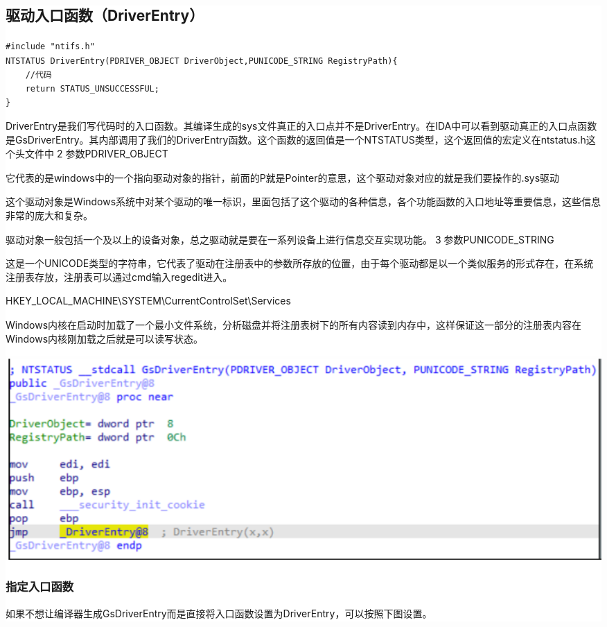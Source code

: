 ## 驱动入口函数（DriverEntry）

```
#include "ntifs.h"
NTSTATUS DriverEntry(PDRIVER_OBJECT DriverObject,PUNICODE_STRING RegistryPath){
    //代码
    return STATUS_UNSUCCESSFUL;
}
```

DriverEntry是我们写代码时的入口函数。其编译生成的sys文件真正的入口点并不是DriverEntry。在IDA中可以看到驱动真正的入口点函数是GsDriverEntry。其内部调用了我们的DriverEntry函数。这个函数的返回值是一个NTSTATUS类型，这个返回值的宏定义在ntstatus.h这个头文件中
2 参数PDRIVER_OBJECT

它代表的是windows中的一个指向驱动对象的指针，前面的P就是Pointer的意思，这个驱动对象对应的就是我们要操作的.sys驱动

这个驱动对象是Windows系统中对某个驱动的唯一标识，里面包括了这个驱动的各种信息，各个功能函数的入口地址等重要信息，这些信息非常的庞大和复杂。

驱动对象一般包括一个及以上的设备对象，总之驱动就是要在一系列设备上进行信息交互实现功能。
3 参数PUNICODE_STRING

这是一个UNICODE类型的字符串，它代表了驱动在注册表中的参数所存放的位置，由于每个驱动都是以一个类似服务的形式存在，在系统注册表存放，注册表可以通过cmd输入regedit进入。

HKEY_LOCAL_MACHINE\SYSTEM\CurrentControlSet\Services

Windows内核在启动时加载了一个最小文件系统，分析磁盘并将注册表树下的所有内容读到内存中，这样保证这一部分的注册表内容在Windows内核刚加载之后就是可以读写状态。


![](winX86内核驱动开发/3.png)



### 指定入口函数

如果不想让编译器生成GsDriverEntry而是直接将入口函数设置为DriverEntry，可以按照下图设置。
